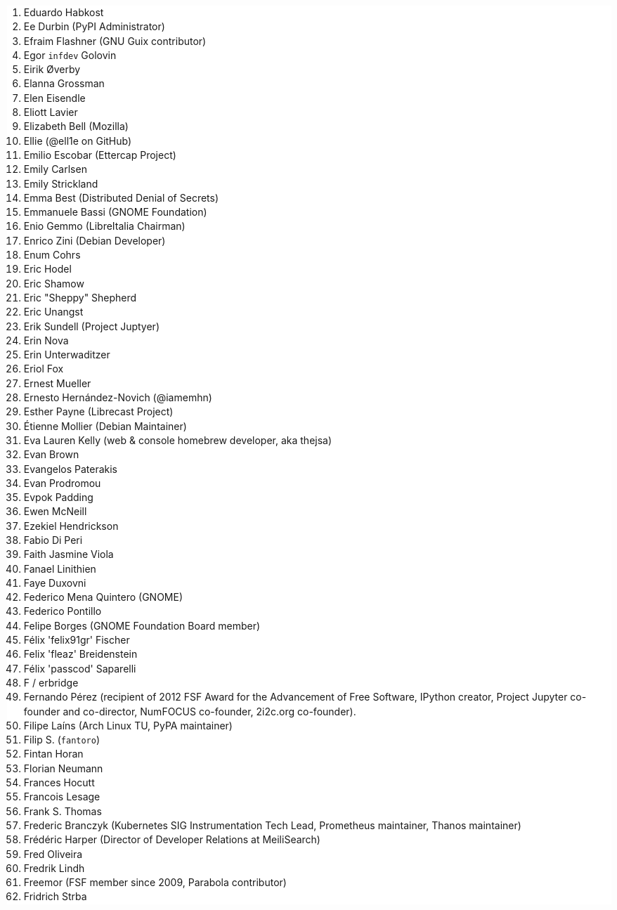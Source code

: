 1. Eduardo Habkost
1. Ee Durbin (PyPI Administrator)
1. Efraim Flashner (GNU Guix contributor)
1. Egor `infdev` Golovin
1. Eirik Øverby
1. Elanna Grossman
1. Elen Eisendle
1. Eliott Lavier
1. Elizabeth Bell (Mozilla)
1. Ellie (@ell1e on GitHub)
1. Emilio Escobar (Ettercap Project)
1. Emily Carlsen
1. Emily Strickland
1. Emma Best (Distributed Denial of Secrets)
1. Emmanuele Bassi (GNOME Foundation)
1. Enio Gemmo  (LibreItalia Chairman)
1. Enrico Zini (Debian Developer)
1. Enum Cohrs
1. Eric Hodel
1. Eric Shamow
1. Eric "Sheppy" Shepherd
1. Eric Unangst
1. Erik Sundell (Project Juptyer)
1. Erin Nova
1. Erin Unterwaditzer
1. Eriol Fox
1. Ernest Mueller
1. Ernesto Hernández-Novich (@iamemhn)
1. Esther Payne (Librecast Project)
1. Étienne Mollier (Debian Maintainer)
1. Eva Lauren Kelly (web & console homebrew developer, aka thejsa)
1. Evan Brown
1. Evangelos Paterakis
1. Evan Prodromou
1. Evpok Padding
1. Ewen McNeill
1. Ezekiel Hendrickson
1. Fabio Di Peri
1. Faith Jasmine Viola
1. Fanael Linithien
1. Faye Duxovni
1. Federico Mena Quintero (GNOME)
1. Federico Pontillo
1. Felipe Borges (GNOME Foundation Board member)
1. Félix 'felix91gr' Fischer
1. Felix 'fleaz' Breidenstein
1. Félix 'passcod' Saparelli
1. F / erbridge
1. Fernando Pérez (recipient of 2012 FSF Award for the Advancement of Free Software, IPython creator, Project Jupyter co-founder and co-director, NumFOCUS co-founder, 2i2c.org co-founder).
1. Filipe Laíns (Arch Linux TU, PyPA maintainer)
1. Filip S. (`fantoro`)
1. Fintan Horan
1. Florian Neumann
1. Frances Hocutt
1. Francois Lesage
1. Frank S. Thomas
1. Frederic Branczyk (Kubernetes SIG Instrumentation Tech Lead, Prometheus maintainer, Thanos maintainer)
1. Frédéric Harper (Director of Developer Relations at MeiliSearch)
1. Fred Oliveira
1. Fredrik Lindh
1. Freemor (FSF member since 2009, Parabola contributor)
1. Fridrich Strba